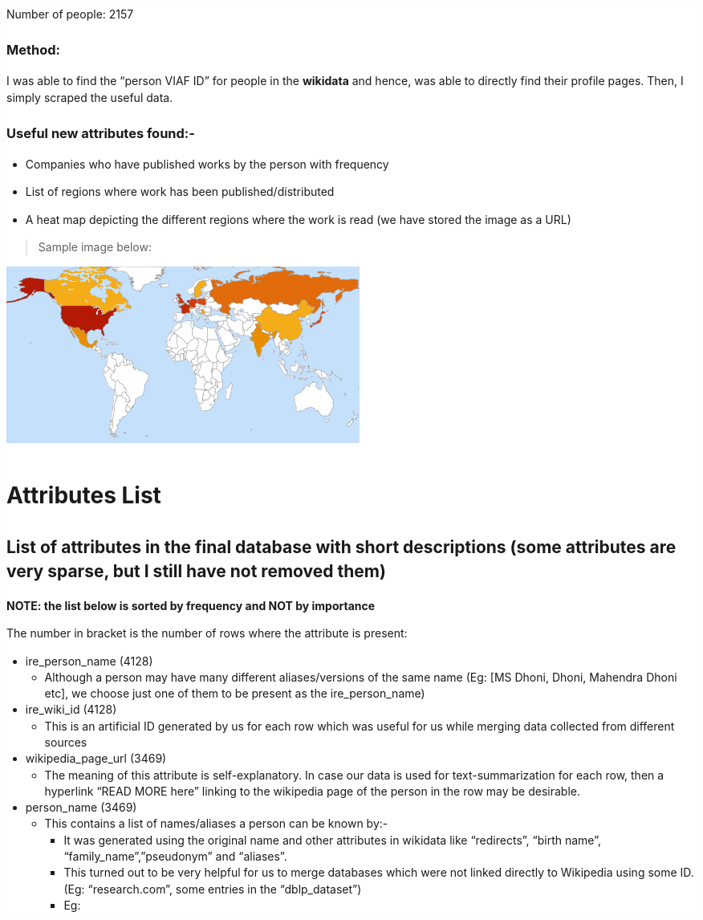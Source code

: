 Number of people: 2157

### **Method:**

I was able to find the “person VIAF ID” for people in the **wikidata** and hence, was able to directly find their profile pages. Then, I simply scraped the useful data.

### **Useful new attributes found:-**

- Companies who have published works by the person with frequency

> 
> 
- List of regions where work has been published/distributed

> 
> 
- A heat map depicting the different regions where the work is read (we have stored the image as a URL)

> Sample image below:
> 

![relevant_images/image1.png](relevant_images/image1.png)

# Attributes List

## List of attributes in the final database with short descriptions (some attributes are very sparse, but I still have not removed them)

**NOTE: the list below is sorted by frequency and NOT by importance**

The number in bracket is the number of rows where the attribute is present:

- ire_person_name (4128)
    - Although a person may have many different aliases/versions of the same name (Eg: [MS Dhoni, Dhoni, Mahendra Dhoni etc], we choose just one of them to be present as the ire_person_name)
- ire_wiki_id (4128)
    - This is an artificial ID generated by us for each row which was useful for us while merging data collected from different sources
- wikipedia_page_url (3469)
    - The meaning of this attribute is self-explanatory. In case our data is used for text-summarization for each row, then a hyperlink “READ MORE here” linking to the wikipedia page of the person in the row may be desirable.
- person_name (3469)
    - This contains a list of names/aliases a person can be known by:-
        - It was generated using the original name and other attributes in wikidata like “redirects”, “birth name”, “family_name”,”pseudonym” and “aliases”.
        - This turned out to be very helpful for us to merge databases which were not linked directly to Wikipedia using some ID. (Eg: “research.com”, some entries in the “dblp_dataset”)
        - Eg:
            